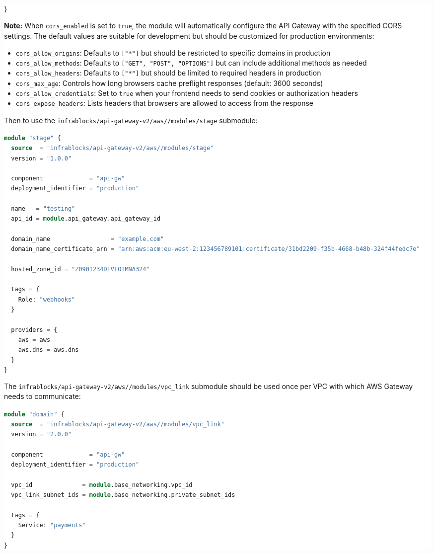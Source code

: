 ```terraform
}
```

**Note:** When `cors_enabled` is set to `true`, the module will automatically configure the API Gateway with the specified CORS settings. The default values are suitable for development but should be customized for production environments:

- `cors_allow_origins`: Defaults to `["*"]` but should be restricted to specific domains in production
- `cors_allow_methods`: Defaults to `["GET", "POST", "OPTIONS"]` but can include additional methods as needed
- `cors_allow_headers`: Defaults to `["*"]` but should be limited to required headers in production
- `cors_max_age`: Controls how long browsers cache preflight responses (default: 3600 seconds)
- `cors_allow_credentials`: Set to `true` when your frontend needs to send cookies or authorization headers
- `cors_expose_headers`: Lists headers that browsers are allowed to access from the response

Then to use the `infrablocks/api-gateway-v2/aws//modules/stage` submodule:

```terraform
module "stage" {
  source  = "infrablocks/api-gateway-v2/aws//modules/stage"
  version = "1.0.0"

  component             = "api-gw"
  deployment_identifier = "production"

  name   = "testing"
  api_id = module.api_gateway.api_gateway_id

  domain_name                 = "example.com"
  domain_name_certificate_arn = "arn:aws:acm:eu-west-2:123456789101:certificate/31bd2209-f35b-4668-b48b-324f44fedc7e"

  hosted_zone_id = "Z0901234DIVFOTMNA324"

  tags = {
    Role: "webhooks"
  }

  providers = {
    aws = aws
    aws.dns = aws.dns
  }
}
```

The `infrablocks/api-gateway-v2/aws//modules/vpc_link` submodule should be used
once per VPC with which AWS Gateway needs to communicate:

```terraform
module "domain" {
  source  = "infrablocks/api-gateway-v2/aws//modules/vpc_link"
  version = "2.0.0"

  component             = "api-gw"
  deployment_identifier = "production"

  vpc_id              = module.base_networking.vpc_id
  vpc_link_subnet_ids = module.base_networking.private_subnet_ids

  tags = {
    Service: "payments"
  }
}
```

